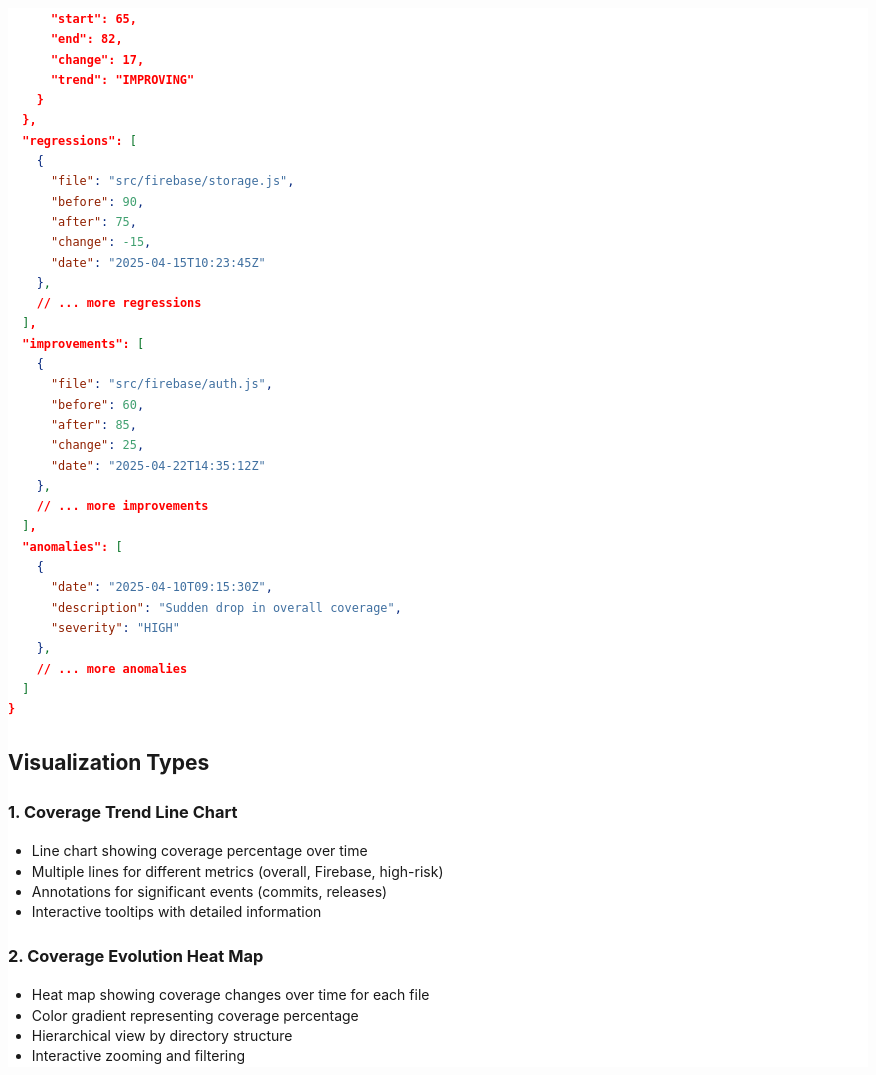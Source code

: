 ```json
      "start": 65,
      "end": 82,
      "change": 17,
      "trend": "IMPROVING"
    }
  },
  "regressions": [
    {
      "file": "src/firebase/storage.js",
      "before": 90,
      "after": 75,
      "change": -15,
      "date": "2025-04-15T10:23:45Z"
    },
    // ... more regressions
  ],
  "improvements": [
    {
      "file": "src/firebase/auth.js",
      "before": 60,
      "after": 85,
      "change": 25,
      "date": "2025-04-22T14:35:12Z"
    },
    // ... more improvements
  ],
  "anomalies": [
    {
      "date": "2025-04-10T09:15:30Z",
      "description": "Sudden drop in overall coverage",
      "severity": "HIGH"
    },
    // ... more anomalies
  ]
}
```

## Visualization Types

### 1. Coverage Trend Line Chart
- Line chart showing coverage percentage over time
- Multiple lines for different metrics (overall, Firebase, high-risk)
- Annotations for significant events (commits, releases)
- Interactive tooltips with detailed information

### 2. Coverage Evolution Heat Map
- Heat map showing coverage changes over time for each file
- Color gradient representing coverage percentage
- Hierarchical view by directory structure
- Interactive zooming and filtering
